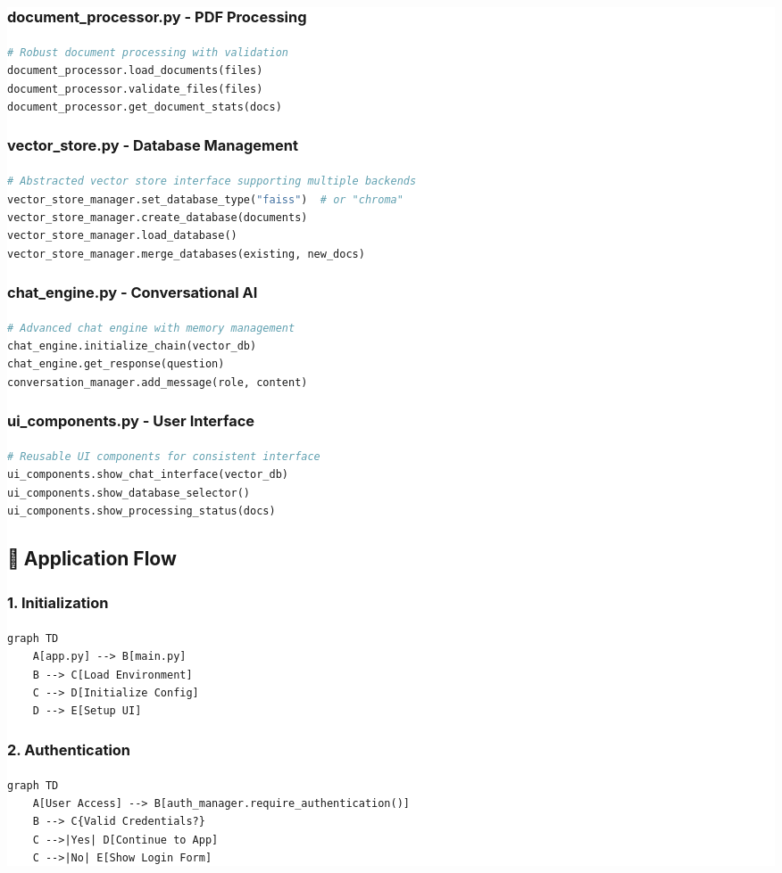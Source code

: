 ### **document_processor.py** - PDF Processing

```python
# Robust document processing with validation
document_processor.load_documents(files)
document_processor.validate_files(files)
document_processor.get_document_stats(docs)
```

### **vector_store.py** - Database Management

```python
# Abstracted vector store interface supporting multiple backends
vector_store_manager.set_database_type("faiss")  # or "chroma"
vector_store_manager.create_database(documents)
vector_store_manager.load_database()
vector_store_manager.merge_databases(existing, new_docs)
```

### **chat_engine.py** - Conversational AI

```python
# Advanced chat engine with memory management
chat_engine.initialize_chain(vector_db)
chat_engine.get_response(question)
conversation_manager.add_message(role, content)
```

### **ui_components.py** - User Interface

```python
# Reusable UI components for consistent interface
ui_components.show_chat_interface(vector_db)
ui_components.show_database_selector()
ui_components.show_processing_status(docs)
```

## 🔄 Application Flow

### 1. **Initialization**

```mermaid
graph TD
    A[app.py] --> B[main.py]
    B --> C[Load Environment]
    C --> D[Initialize Config]
    D --> E[Setup UI]
```

### 2. **Authentication**

```mermaid
graph TD
    A[User Access] --> B[auth_manager.require_authentication()]
    B --> C{Valid Credentials?}
    C -->|Yes| D[Continue to App]
    C -->|No| E[Show Login Form]
```
